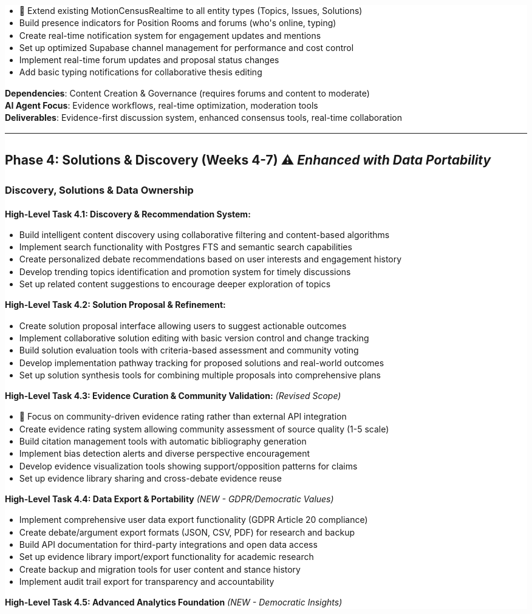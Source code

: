 - 🔄 Extend existing MotionCensusRealtime to all entity types (Topics, Issues, Solutions)
- Build presence indicators for Position Rooms and forums (who's online, typing)
- Create real-time notification system for engagement updates and mentions
- Set up optimized Supabase channel management for performance and cost control
- Implement real-time forum updates and proposal status changes
- Add basic typing notifications for collaborative thesis editing

**Dependencies**: Content Creation & Governance (requires forums and content to moderate)  
**AI Agent Focus**: Evidence workflows, real-time optimization, moderation tools  
**Deliverables**: Evidence-first discussion system, enhanced consensus tools, real-time collaboration

---

## Phase 4: Solutions & Discovery (Weeks 4-7) ⚠️ *Enhanced with Data Portability*

### Discovery, Solutions & Data Ownership

**High-Level Task 4.1: Discovery & Recommendation System:**

- Build intelligent content discovery using collaborative filtering and content-based algorithms
- Implement search functionality with Postgres FTS and semantic search capabilities
- Create personalized debate recommendations based on user interests and engagement history
- Develop trending topics identification and promotion system for timely discussions
- Set up related content suggestions to encourage deeper exploration of topics

**High-Level Task 4.2: Solution Proposal & Refinement:**

- Create solution proposal interface allowing users to suggest actionable outcomes
- Implement collaborative solution editing with basic version control and change tracking
- Build solution evaluation tools with criteria-based assessment and community voting
- Develop implementation pathway tracking for proposed solutions and real-world outcomes
- Set up solution synthesis tools for combining multiple proposals into comprehensive plans

**High-Level Task 4.3: Evidence Curation & Community Validation:** *(Revised Scope)*

- 🔄 Focus on community-driven evidence rating rather than external API integration
- Create evidence rating system allowing community assessment of source quality (1-5 scale)
- Build citation management tools with automatic bibliography generation
- Implement bias detection alerts and diverse perspective encouragement
- Develop evidence visualization tools showing support/opposition patterns for claims
- Set up evidence library sharing and cross-debate evidence reuse

**High-Level Task 4.4: Data Export & Portability** *(NEW - GDPR/Democratic Values)*

- Implement comprehensive user data export functionality (GDPR Article 20 compliance)
- Create debate/argument export formats (JSON, CSV, PDF) for research and backup
- Build API documentation for third-party integrations and open data access
- Set up evidence library import/export functionality for academic research
- Create backup and migration tools for user content and stance history
- Implement audit trail export for transparency and accountability

**High-Level Task 4.5: Advanced Analytics Foundation** *(NEW - Democratic Insights)*
